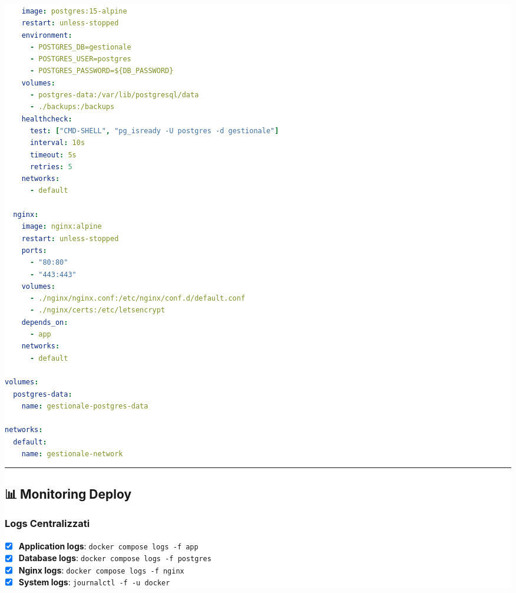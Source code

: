```yaml
    image: postgres:15-alpine
    restart: unless-stopped
    environment:
      - POSTGRES_DB=gestionale
      - POSTGRES_USER=postgres
      - POSTGRES_PASSWORD=${DB_PASSWORD}
    volumes:
      - postgres-data:/var/lib/postgresql/data
      - ./backups:/backups
    healthcheck:
      test: ["CMD-SHELL", "pg_isready -U postgres -d gestionale"]
      interval: 10s
      timeout: 5s
      retries: 5
    networks:
      - default

  nginx:
    image: nginx:alpine
    restart: unless-stopped
    ports:
      - "80:80"
      - "443:443"
    volumes:
      - ./nginx/nginx.conf:/etc/nginx/conf.d/default.conf
      - ./nginx/certs:/etc/letsencrypt
    depends_on:
      - app
    networks:
      - default

volumes:
  postgres-data:
    name: gestionale-postgres-data

networks:
  default:
    name: gestionale-network
```

---

## 📊 Monitoring Deploy

### Logs Centralizzati
- [x] **Application logs**: `docker compose logs -f app`
- [x] **Database logs**: `docker compose logs -f postgres`
- [x] **Nginx logs**: `docker compose logs -f nginx`
- [x] **System logs**: `journalctl -f -u docker`
